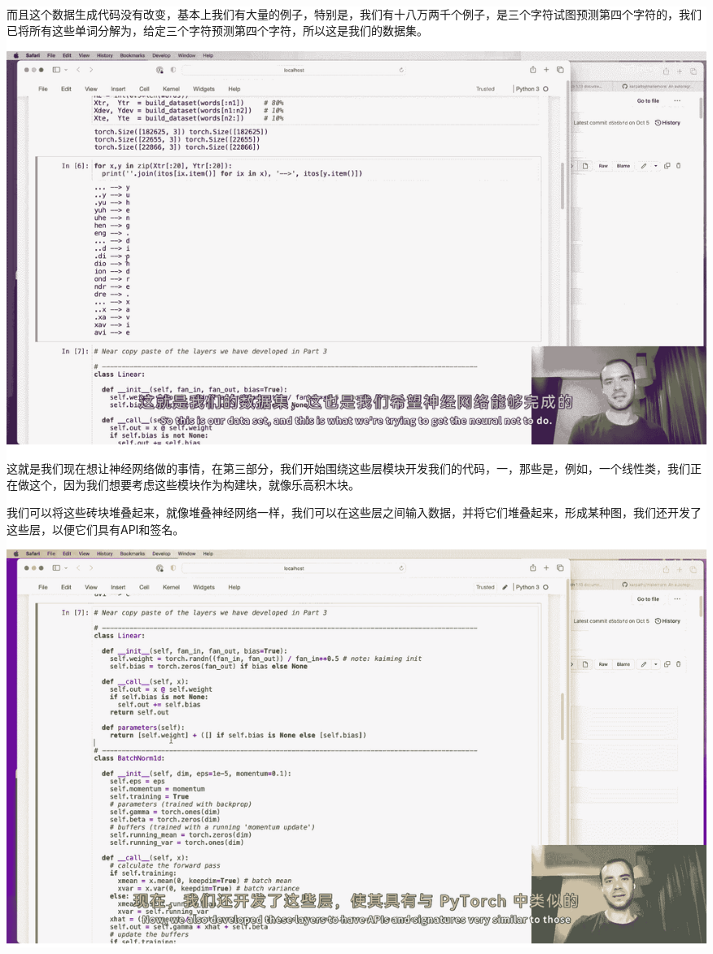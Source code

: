 而且这个数据生成代码没有改变，基本上我们有大量的例子，特别是，我们有十八万两千个例子，是三个字符试图预测第四个字符的，我们已将所有这些单词分解为，给定三个字符预测第四个字符，所以这是我们的数据集。



![](img/c9be2506944533fbac16b5c8db99ea71_25.png)

这就是我们现在想让神经网络做的事情，在第三部分，我们开始围绕这些层模块开发我们的代码，一，那些是，例如，一个线性类，我们正在做这个，因为我们想要考虑这些模块作为构建块，就像乐高积木块。

我们可以将这些砖块堆叠起来，就像堆叠神经网络一样，我们可以在这些层之间输入数据，并将它们堆叠起来，形成某种图，我们还开发了这些层，以便它们具有API和签名。



![](img/c9be2506944533fbac16b5c8db99ea71_27.png)

